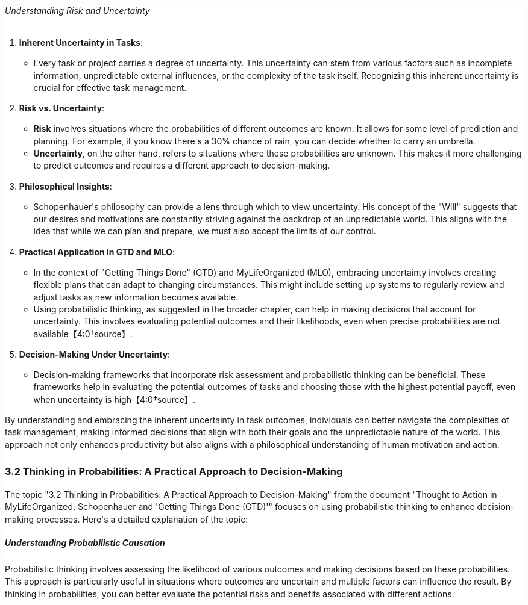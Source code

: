 ###### Understanding Risk and Uncertainty

1. **Inherent Uncertainty in Tasks**:
   - Every task or project carries a degree of uncertainty. This uncertainty can stem from various factors such as incomplete information, unpredictable external influences, or the complexity of the task itself. Recognizing this inherent uncertainty is crucial for effective task management.

2. **Risk vs. Uncertainty**:
   - **Risk** involves situations where the probabilities of different outcomes are known. It allows for some level of prediction and planning. For example, if you know there's a 30% chance of rain, you can decide whether to carry an umbrella.
   - **Uncertainty**, on the other hand, refers to situations where these probabilities are unknown. This makes it more challenging to predict outcomes and requires a different approach to decision-making.

3. **Philosophical Insights**:
   - Schopenhauer's philosophy can provide a lens through which to view uncertainty. His concept of the "Will" suggests that our desires and motivations are constantly striving against the backdrop of an unpredictable world. This aligns with the idea that while we can plan and prepare, we must also accept the limits of our control.

4. **Practical Application in GTD and MLO**:
   - In the context of "Getting Things Done" (GTD) and MyLifeOrganized (MLO), embracing uncertainty involves creating flexible plans that can adapt to changing circumstances. This might include setting up systems to regularly review and adjust tasks as new information becomes available.
   - Using probabilistic thinking, as suggested in the broader chapter, can help in making decisions that account for uncertainty. This involves evaluating potential outcomes and their likelihoods, even when precise probabilities are not available【4:0†source】.

5. **Decision-Making Under Uncertainty**:
   - Decision-making frameworks that incorporate risk assessment and probabilistic thinking can be beneficial. These frameworks help in evaluating the potential outcomes of tasks and choosing those with the highest potential payoff, even when uncertainty is high【4:0†source】.

By understanding and embracing the inherent uncertainty in task outcomes, individuals can better navigate the complexities of task management, making informed decisions that align with both their goals and the unpredictable nature of the world. This approach not only enhances productivity but also aligns with a philosophical understanding of human motivation and action.


### 3.2 Thinking in Probabilities: A Practical Approach to Decision-Making

The topic "3.2 Thinking in Probabilities: A Practical Approach to Decision-Making" from the document "Thought to Action in MyLifeOrganized, Schopenhauer and 'Getting Things Done (GTD)'" focuses on using probabilistic thinking to enhance decision-making processes. Here's a detailed explanation of the topic:

##### Understanding Probabilistic Causation

Probabilistic thinking involves assessing the likelihood of various outcomes and making decisions based on these probabilities. This approach is particularly useful in situations where outcomes are uncertain and multiple factors can influence the result. By thinking in probabilities, you can better evaluate the potential risks and benefits associated with different actions.
